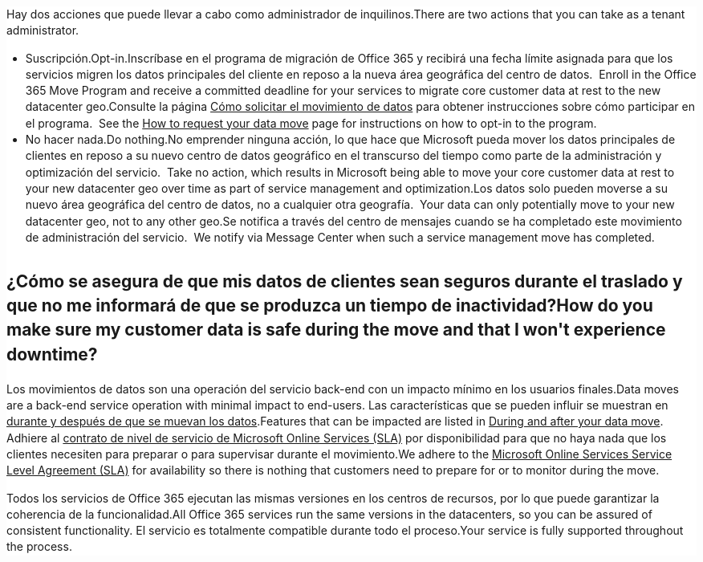 <span data-ttu-id="4e6b1-119">Hay dos acciones que puede llevar a cabo como administrador de inquilinos.</span><span class="sxs-lookup"><span data-stu-id="4e6b1-119">There are two actions that you can take as a tenant administrator.</span></span>

- <span data-ttu-id="4e6b1-120">Suscripción.</span><span class="sxs-lookup"><span data-stu-id="4e6b1-120">Opt-in.</span></span><span data-ttu-id="4e6b1-121">Inscríbase en el programa de migración de Office 365 y recibirá una fecha límite asignada para que los servicios migren los datos principales del cliente en reposo a la nueva área geográfica del centro de datos.</span><span class="sxs-lookup"><span data-stu-id="4e6b1-121">  Enroll in the Office 365 Move Program and receive a committed deadline for your services to migrate core customer data at rest to the new datacenter geo.</span></span><span data-ttu-id="4e6b1-122">Consulte la página [Cómo solicitar el movimiento de datos](request-your-data-move.md) para obtener instrucciones sobre cómo participar en el programa.</span><span class="sxs-lookup"><span data-stu-id="4e6b1-122">  See the [How to request your data move](request-your-data-move.md) page for instructions on how to opt-in to the program.</span></span>
- <span data-ttu-id="4e6b1-123">No hacer nada.</span><span class="sxs-lookup"><span data-stu-id="4e6b1-123">Do nothing.</span></span><span data-ttu-id="4e6b1-124">No emprender ninguna acción, lo que hace que Microsoft pueda mover los datos principales de clientes en reposo a su nuevo centro de datos geográfico en el transcurso del tiempo como parte de la administración y optimización del servicio.</span><span class="sxs-lookup"><span data-stu-id="4e6b1-124">  Take no action, which results in Microsoft being able to move your core customer data at rest to your new datacenter geo over time as part of service management and optimization.</span></span><span data-ttu-id="4e6b1-125">Los datos solo pueden moverse a su nuevo área geográfica del centro de datos, no a cualquier otra geografía.</span><span class="sxs-lookup"><span data-stu-id="4e6b1-125">  Your data can only potentially move to your new datacenter geo, not to any other geo.</span></span><span data-ttu-id="4e6b1-126">Se notifica a través del centro de mensajes cuando se ha completado este movimiento de administración del servicio.</span><span class="sxs-lookup"><span data-stu-id="4e6b1-126">  We notify via Message Center when such a service management move has completed.</span></span>

## <a name="how-do-you-make-sure-my-customer-data-is-safe-during-the-move-and-that-i-wont-experience-downtime"></a><span data-ttu-id="4e6b1-127">¿Cómo se asegura de que mis datos de clientes sean seguros durante el traslado y que no me informará de que se produzca un tiempo de inactividad?</span><span class="sxs-lookup"><span data-stu-id="4e6b1-127">How do you make sure my customer data is safe during the move and that I won't experience downtime?</span></span>
  
<span data-ttu-id="4e6b1-128">Los movimientos de datos son una operación del servicio back-end con un impacto mínimo en los usuarios finales.</span><span class="sxs-lookup"><span data-stu-id="4e6b1-128">Data moves are a back-end service operation with minimal impact to end-users.</span></span> <span data-ttu-id="4e6b1-129">Las características que se pueden influir se muestran en [durante y después de que se muevan los datos](during-and-after-your-data-move.md).</span><span class="sxs-lookup"><span data-stu-id="4e6b1-129">Features that can be impacted are listed in [During and after your data move](during-and-after-your-data-move.md).</span></span> <span data-ttu-id="4e6b1-130">Adhiere al [contrato de nivel de servicio de Microsoft Online Services (SLA)](https://go.microsoft.com/fwlink/p/?LinkId=523897) por disponibilidad para que no haya nada que los clientes necesiten para preparar o para supervisar durante el movimiento.</span><span class="sxs-lookup"><span data-stu-id="4e6b1-130">We adhere to the [Microsoft Online Services Service Level Agreement (SLA)](https://go.microsoft.com/fwlink/p/?LinkId=523897) for availability so there is nothing that customers need to prepare for or to monitor during the move.</span></span> 
  
<span data-ttu-id="4e6b1-131">Todos los servicios de Office 365 ejecutan las mismas versiones en los centros de recursos, por lo que puede garantizar la coherencia de la funcionalidad.</span><span class="sxs-lookup"><span data-stu-id="4e6b1-131">All Office 365 services run the same versions in the datacenters, so you can be assured of consistent functionality.</span></span> <span data-ttu-id="4e6b1-132">El servicio es totalmente compatible durante todo el proceso.</span><span class="sxs-lookup"><span data-stu-id="4e6b1-132">Your service is fully supported throughout the process.</span></span>
